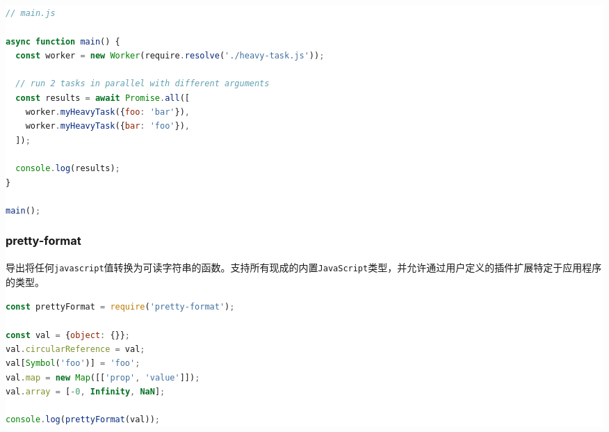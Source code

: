 ```js
// main.js

async function main() {
  const worker = new Worker(require.resolve('./heavy-task.js'));

  // run 2 tasks in parallel with different arguments
  const results = await Promise.all([
    worker.myHeavyTask({foo: 'bar'}),
    worker.myHeavyTask({bar: 'foo'}),
  ]);

  console.log(results);
}

main();
```

### pretty-format

导出将任何`javascript`值转换为可读字符串的函数。支持所有现成的内置`JavaScript`类型，并允许通过用户定义的插件扩展特定于应用程序的类型。

```js
const prettyFormat = require('pretty-format');

const val = {object: {}};
val.circularReference = val;
val[Symbol('foo')] = 'foo';
val.map = new Map([['prop', 'value']]);
val.array = [-0, Infinity, NaN];

console.log(prettyFormat(val));
```